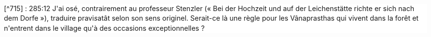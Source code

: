 [^715] : 285:12 J'ai osé, contrairement au professeur Stenzler (« Bei der Hochzeit und auf der Leichenstätte richte er sich nach dem Dorfe »), traduire pravi<i>s</i>atât selon son sens originel. Serait-ce là une règle pour les Vânaprasthas qui vivent dans la forêt et n'entrent dans le village qu'à des occasions exceptionnelles ?

[^716]: 285:15-17 <i>S</i>âṅkhâyana I, 14, 13 seqq.

[^717]: 285:18 <i>S</i>âṅkhâyana I, 14, 16. Comp. la note ici.

[^718]: 285:19 Dans le texte, le mot « ferme » (dhruva) est neutre dans les deux premières occurrences et désigne l'« étoile ferme » ; la troisième fois, il est féminin et désigne la mariée. Pâraskara a le vocatif poshye pour le nominatif poshyâ de <i>S</i>âṅkhâyana I, 17, 3 ; voir ci-dessus, § 1 sakhe pour sakhâ.

[^719]: 286:21 <i>S</i>âṅkhâyana I, 17, 5. 6; Â<i>s</i>valâyana I, 8, 10. 11.

[^720]: 286:1 9, 1. L'expression que j'ai traduite par « à partir du mariage » est upayamanaprabh<i>ri</i>ti. Les commentateurs indiens et le professeur Stenzler expliquent le terme upayamana comme impliquant une référence au Sûtra I, 1, 4, upayamanân ku<i>ri</i>ân âdâya (« ayant pris les lames de Ku<i>ri</i>a avec lesquelles il doit saisir la surface inférieure du pot Â<i>ri</i>ya »). « Le culte du feu domestique », dit Stenzler, suivant les autorités indigènes, « consiste dans les rites qui ont été prescrits ci-dessus (I, 1, 4), à partir du mot upayamana, c'est-à-dire dans la prise des lames de Ku<i>ri</i>a, la mise du bois sur le feu, l'aspersion et le sacrifice. » Français Comme les rites précédant ce mot, tels que la préparation de la cuillère sacrificielle (I, 1, 3), sont ici exclus, les oblations sont offertes avec la main.' Il serait facile de montrer que les upayamanâ_h<i>ri</i>s<i>ri</i>h_ n'ont rien à voir avec les oblations régulières du matin et du soir dont traitent ces Sûtras. La comparaison de Â<i>ri</i>valâyana-G<i>ri</i>hya I, 9, 1 (voir aussi Manu III, 67, etc.) ne laisse aucun doute sur le fait qu'upayamana doit être compris ici comme dérivé de upaya<i>ri</i><i>ri</i>ati dans son sens très fréquent de mariage. J'ai traduit le Sûtra en conséquence.

[^721]: 286:2 Sur les différentes déclarations des auteurs védiques concernant le moment approprié des oblations du matin, voir Weber's Indische Studien, X, 329.

[^722]: 287:5 Comp. <i>S</i>âṅkhâyana-G<i>ri</i>hya I, 17, 9, où la lecture et la construction diffèrent légèrement. Les mots puna<i>h</i> svâhâ à la fin du Mantra semblent corrompus ; la répétition fréquente de pumâ<i>ri</i>sam et pumân tout au long du verset suggère la correction pu<i>ri</i>se svâhâ, ou pumbhya<i>h</i> svâhâ, « à l'homme svâhâ ! » ou « aux hommes svâhâ ! »

[^723]: 287:1 10, 1. 'Le même feu' est le senâgni (le feu appartenant à l'armée) dans le cas du roi, le feu nuptial dans le second cas. Les deux Mantras sont les deux parties de Vâ_g_. Sa<i>m</i>h. VIII, 51 a.

[^724]: 288:2 11, 2. Comp. <i>S</i>âṅkhâyana-G<i>ri</i>hya I, 18, 3.

[^725]: 289:4 Le pot à eau est celui mentionné dans le Sûtra 1.

[^726]: 289:6 <i>S</i>atapatha Brâhma<i>n</i>a I, 6, 1, 18; XIV, 9, 4, II (= B<i>n</i>had Âra<i>n</i>yaka VI, 4, 12; Livres sacrés de l'Orient, vol. xv, p. 218).

[^727]: 289:8 Taittiriya Sam<i>hit II, 5, 1,

[^728]: 290:9 Voir ci-dessus, chap. 8, 8.

[^729]: 290:1 12, 1. Comp. <i>S</i>âṅkhâyana-G<i>ri</i>hya I, 3, 3. Les divinités des fêtes <i>S</i>rauta correspondantes sont, à la pleine lune, Agni et Agnî-shomau ; à la nouvelle lune, Agni, Vish<i>ri</i>u et Indrâgnî.

[^730]: 290:2 Comp. ci-dessous, II, 9, 3.

[^731]: 290:3 <i>S</i>ânkhâyana-G<i>ri</i>hya II, 14, 3, 4.

[^732]: 291:1 13, 1. J'ai traduit selon la lecture d'un Mantra similaire trouvé dans l'Atharva-veda (VIII, 2, 6), qui est sans doute correct, sahasvatî au lieu de sarasvatî.

[^733]: 291:3 14, 3. Les mots « comme ci-dessus » se réfèrent au chap. 13, 1.

[^734]: 292:14\_4 Comp. <i>S</i>âṅkhâyana-G<i>ri</i>hya I, 20, 3.

[^735]: 292:5 Les commentateurs affirment que kûrmapitta (fiel de tortue) signifie « un plat avec de l'eau ». Je n'accorde aucune confiance à cette affirmation, bien que je ne puisse actuellement en démontrer l'origine. Je ne suis pas sûr de la traduction de vikrityâ (ou vikritya ?). Mais il me semble impossible que ce soit le nom du mètre Vikriti. « Pas de Vishriu » est un nom pour les Yarius qui suivent dans le Sârihitâ celui prescrit dans ce Sûtra. Il commence ainsi : « Tu es le pas de Vishriu, etc. » (Vâg. Sârih. XII, 5).

[^736]: 292:2 15, 2. C'est-à-dire que le Nakshatra sous lequel la cérémonie est effectuée doit être de genre masculin ; la femme doit jeûner, etc. (voir chap. 14, 3).

[^737]: 292:15\_4 <i>S</i>ankhâyana-G<i>ri</i>hya I, 22, 8; Â<i>ri</i>valâyana I, 14, 4.

[^738]: 293:6 Sâṅkhâyana I, 22, 10.

[^739]: 293:7 Sâṅkhâyana ll §§ 11, 12; Valâyana II § 6.

[^740]: 293:8 Â<i>k</i>valâyana ll § 7. Je prends avimukta<i>k</i>akre pour être le vocatif du féminin.

[^741]: 293:1 16, 1. <i>S</i>atapatha Brâhma<i>n</i>a XIV, 9, 4, 22.

[^742]: 293:2 Atharva-veda I, II, 4.

[^743]: 294:4 Comp. <i>S</i>atapatha Brâhma<i>n</i>a XIV, 9, 4, 23 seqq. (B<i>n</i>had Âra<i>n</i>yaka VI, 4, 24 seqq.; SBE, XV, 222 seq.). Le texte contient anâmikayâ suvar<i>n</i>ântarhitayâ, qui signifie littéralement : avec le doigt sans nom (ou quatrième), entre lequel (et la nourriture) de l'or a été placé.

[^744]: 295:11 11 seqq. Pour traduire les termes techniques des différents types de souffle, j'adopte les expressions choisies par le professeur Max Müller, SBE, XV, 94. Quant à l'ensemble du rite, comp. <i>S</i>atap. Br. XI, 8, 3, 6.

[^745]: 295:17 Comp. ci-dessus, I, 11, 9. La comparaison du Mantra parallèle ne laisse guère de doute sur le fait que veda (le premier mot du verset) est la première personne, et non la troisième, et bhûmi le cas vocatif. Comparer le vocatif darvi du Vâ_g_. Sa<i>m</i>hitâ, tandis que l'Atharva-veda a darve. Lanman, Noun-Inflection, p. 390.

[^746]: 295:18 <i>Satapatha Brâhma<i>n</i>a XIV, 9, 4, 26; Ânvalâyana I, 15, 3.


[^663]: 269:1 1, 1. Comp. <i>S</i>âṅkhâyana-G<i>ri</i>hya I, 1; Â<i>ri</i>valâyana-G<i>ri</i>hya I, 1, etc. Il me semble que le professeur Stenzler n'a pas tout à fait raison de donner aux premiers mots du texte athâta_h_, qu'il traduit par 'nun also', l'explication suivante : 'das heisst, nach Beendigung des <i>S</i>rauta-sûtra von Kâtyâyana'. Je pense plutôt qu'il peut être démontré que ata<i>h</i> ne contient pas de référence à quelque chose qui précède ; ainsi le <i>S</i>rauta-sûtra, qui forme la première partie de toute la collection des Sûtras, est ouvert de la même manière par les mots athâtoऽdhikâra_h_.
[^664]: 269:2 La description de la forme standard du sacrifice domestique commence par une énumération des cinq soi-disant bhûsa<i>m</i>skâra (parisamuhya, etc.). Sur le samûhana (car parisamuhya dérive p. 270 de la racine ûh, et non de vah ; comp. ci-dessous, II, 4, 2 : pâ<i>m</i>inâgnim parisamûhati), voir <i>S</i>âṅkhâyana I, 7, 11 ; G<i>m</i>hya-sa<i>m</i>graha-pari<i>m</i>ish<i>m</i>a I, 37, etc. Sur les lignes tracées sur la surface sacrificielle, voir <i>S</i>âṅkhâyana I, 7, 6 seq. Â<i>m</i>valâyana I, 3, 1; G<i>m</i>hya-sa<i>m</i>graha-pari<i>m</i>ish<i>m</i>a I, 47 seq.
[^665]: 270:4 Pûrvavat (« comme ci-dessus ») peut éventuellement, comme le comprend le professeur Stenzler, avoir été dit à propos de la règle de Kâtyâyana, II, 3, 33 : Tâbhyâm (scil. pavitrâbhyâm) utpunâti Savitur va iti. Mais il est également possible que l'expression se réfère au deuxième Sûtra de ce chapitre, où il est dit : proksha<i>î</i>î_h<i>î</i>m<i>î</i>ri_tya. Sur upayamanân ku<i>î</i>ân, comp. Kâtyâyana I, 10, 6-8.
[^666]: 270:1 2, 1. Comp. <i>S</i>âṅkhâyana-G<i>ri</i>hya I, 1, 3.
[^667]: 271:2 Sâṅkhâyana I, 1, 4.
[^668]: 271:3 Sâṅkhâyana I, 1, 8.
[^669]: 271:4 La nourriture _k<i>âtushprâ</i>s_ya est préparée, au moment de l'installation des feux de <i>S</i>rauta, pour les quatre principaux prêtres officiants des sacrifices de <i>S</i>rauta. Comp. <i>S</i>atapatha Brâhma<i>âtushprâ</i>a II, 1, 4. Les règles correspondantes du Kâtyâyana concernant l'Âdhâna des feux de <i>S</i>rauta se trouvent aux versets IV, 7, 15 et 16.
[^670]: 271:5 Comp. les remarques sur ce Sûtra, dans l'Introduction, pp. [265](Paraskara_Intro#p265) seq.
[^671]: 271:6 <i>S</i>atapatha Brâhma<i>n</i>a XI, 5, 6, 1: 'Il y a cinq grands sacrifices qui sont de grands Sattras, à savoir le sacrifice aux êtres vivants, le sacrifice aux hommes, le sacrifice aux Mânes, le sacrifice aux dieux, le Brahmaya<i>nd</i>a.' Comme les cérémonies de G<i>n</i>hya sont incluses ici dans la catégorie des mahâya<i>nd</i>âs ou grands sacrifices, elles requièrent, selon les maîtres dont l'opinion est exprimée dans le Sûtra 5, une forme d'Agnyâdhâna (mise en place du feu sacré) analogue à l'Agnyâdhâna du rituel de Srauta, et contenant, comme cet Âdhâna, l'acte de l'Ara<i>n</i>ipradâna ou remise des bois d'allumage (Sûtra 5).
[^672]: 271:7 Les divinités de l'Agnyâdheya, ou de la cérémonie Srauta correspondant au rite Girihya dont il est question ici, sont Agni pavamâna, Agni pâvaka, Agni srikī et Aditi. Sur les Âriyabhâgas, voir Sâṅkhâyana I, 9, 7, etc.
[^673]: 271:8 Les versets Vâ_g_. Sa<i>m</i>h. XXI, 3, 4, les deux versets cités p. 272 ​​Kâty. XXV, 1, 11, et cinquièmement le verset Vâ_g_. Sa<i>m</i>h. XII, 12, sont prescrits pour le Sarvaprâya<i>m</i><i>m</i>itta (ou cérémonie expiatoire générale), voir Kâtyâyana ll
[^675]: 272:12 Sur le jet au feu des Barhis, comp. Kâtyâyana III, 8.
[^676]: 273:1 3, 1. Sur vaivâhya, que j'ai traduit par beau-père, comp. la note sur <i>S</i>âṅkhâyana II, 15, I.
[^677]: 273:2-3 2, 3. Comp. ci-dessous, Sûtra 31, et <i>S</i>âṅkhâyana-G<i>ri</i>hya II, 15, 10.
[^678]: 273:6 Â<i>rivalâyana-G<i>ri</i>hya I, 24, 7.
[^679]: 273:8 J'ai traduit selon la lecture de Â<i>s</i>valâyana (ll § 8), vidyutâm au lieu de udyatâm.
[^680]: 273:9-10 9, 10. Il n'y a aucun doute que ces Sûtras doivent être divisés p. 274 ainsi : pâdayor anya_m_. vish<i>t</i>ara asînâya savya_m<i>t</i>m<i>t</i>n<i>t</i>m_ prakshâlayati. Ainsi, il est dit dans le Khâdira-G<i>t</i>hya : vish<i>t</i>aram âstîrya . . . adhyâsîta. pâdayor dvitiyayâ (scil. _ri_<i>t</i>â) dvau <i>k</i>et. Gobhila a le Sûtra : pâdayor anyam.
[^681]: 274:11 Les mots brâhma<i>n</i>a_s<i>n</i>k_et se réfèrent à l'hôte, comme le montre la comparaison avec Â<i>n</i>valâyana I, 24, 11.
[^682]: 274:12 Comp. Â<i>s</i>valâyana ll § 22; <i>S</i>âṅkhâyana III, 7, 5.
[^683]: 274:13 Le jeu de mots (âpas = eaux, avâpnavâni = puis-je obtenir) est intraduisible.
[^684]: 274:16 Â<i>rivalâyana-G<i>ri</i>hya I, 24, 14.
[^685]: 274:17 Â<i>rivalâyana-G<i>ri</i>hya I, 24, 15.
[^686]: 274:18 Â<i>ri</i>valâyana-G<i>ri</i>hya ll Anna<i>ri</i>ane au lieu de annâ<i>ri</i>ane est simplement une erreur d'orthographe.
[^687]: 275:21 Ce sont les trois versets, Vâ_g_. Sa<i>m</i>hitâ XIII, 27-29.
[^688]: 275:22 Â<i>rivalâyana-G<i>ri</i>hya I, 24, 25.
[^689]: 275:23 Â<i>s</i>valâyana ll § 27.
[^690]: 275:24 Â<i>s</i>valâyana ll § 26.
[^691]: ​​276:29-30 29, 30. Ces Sûtras sont identiques à deux Sûtras du <i>S</i>âṅkhâyana-G<i>ri</i>hya II, 15, 2.3. Voir la note qui s'y trouve. Il me semble inadmissible de traduire le § 29, comme le fait le professeur Stenzler : Der Argha darf aber nicht immer ohne Fleisch sein.
[^693]: 276:1-5 4, 1-5. Voir <i>S</i>âṅkhâyana-G<i>ri</i>hya I, 5, 1-5 et les notes.
[^694]: 277:6 C'est-à-dire sous les constellations Uttaraphalgunî ou les deux constellations qui la suivent, Uttarâshâ<i>dh</i>â ou les deux constellations qui la suivent, Uttarabhâdrapadâ ou les deux constellations qui la suivent.
[^695]: 277:12 Les mots du Mantra bhavâ k<i>ri</i>sh<i>ri</i>înâm abhi<i>ri</i>astipâvâ sont sans aucun doute une imitation du Rig-veda I, 76, 3, bhavâ ya<i>ri</i>â<i>ri</i>âm abhi<i>ri</i>astipâvâ (où les mots sont appliqués à Agni). Ainsi, l'utilisation du masculin abhi<i>ri</i>astipâvâ en référence à la mariée peut s'expliquer.
[^696]: 277:13 Comp. Atharva-veda XIV, 1, 45. Ce passage parallèle nous montre la manière de corriger le texte de ce Mantra très corrompu.
[^697]: 278:14 La traduction littérale serait : « Il apaise (sama<i>ñ</i><i>ñ</i>ayati) les deux... Que les eaux apaisent (sama<i>ñ</i><i>ñ</i>antu) nos cœurs. » C'est une véritable onction de l'époux et de l'épouse qui a eu lieu, et nous ne pouvons accepter la traduction du professeur Stenzler (basée sur la note de <i>G</i>ayarâma : sama<i>ñ</i><i>ñ</i>ayati paraspara<i>m</i> sammukhîkaroti), par laquelle la signification propre de sama<i>ñ</i><i>ñ</i>ayati est effacée : Dann heisst (der Vater der Braut) sie beide zusammentreten. Voir la note sur <i>S</i>âṅkhâyana-G<i>ñ</i>hya I, 12, 5. Le passage parallèle du Khâdira-G<i>ñ</i>hya se déroule ainsi : apare<i>ñ</i>âgnim auduko gatvâ pâ<i>ñ</i>igrâha_m<i>ñ</i>ñ_<i>ñ</i>ed, vadhû_m<i>ñ</i>k_a, sama<i>ñ</i><i>ñ</i>antv ity avasikta_h_.
[^698]: 278:16 Comp. Rig-veda X, 85, 44. 40. 41. 37.
[^699]: 279:3 5, 3. Voir la note sur <i>S</i>âṅkhâyana-G<i>ri</i>hya I, 9, 12.
[^700]: 279:6 Voir la note 11 — J'ai modifié la division des Sûtras 6 et 7, de manière à associer le mot vivâhe au septième Sûtra. La règle du § 6 a un caractère entièrement général ; les formules énoncées au § 7 sont données pour l'occasion particulière de la cérémonie de vivâha.
[^701]: 280:8 Taittirîya Sa<i>m</i>hitâ III, 4, 6, 1: 'Par quel sacrifice il désire atteindre le succès, à ce (sacrifice) il doit faire des oblations avec eux (c'est-à-dire avec les Abhyâtâna Mantras) : alors il atteindra le succès par ce sacrifice.'
[^702]: 280:9 Au lieu de sa i havya_h<i> nous devrions lire probably sa u havya</i>h_, ou, comme le Taitt. Sa<i> nous devrions lire probably sa u havya</i>h. III, 4, 4, 1 donne, sa hi havya_h_. Le Maitr. Sa<i> nous devrions lire probably sa u havya</i>h. a vihavya<i>h</i> (II, 10, 2).
[^703]: 280:10 Les mots « dans ce pouvoir de sainteté... svâhâ! » doivent être ajoutés à chaque membre de la formule entière (comp. Atharva-veda V, 24). Les expressions « pères » et « grands-pères », qui sont répétées deux fois à l'identique dans la traduction, représentent la première fois pitara_h<i>pitâmahâ</i>h_, puis tatâs tatâmahâ<i>h</i> du texte sanskrit.
[^704]: 281:1 6, 1. <i>S</i>âṅkhâyana I, 13, 15; Â<i>s</i>valâyana I, 7, 8.
[^705]: 282:2 <i>S</i>âṅkhâyana I, 18, 3; 14, 1; Â<i>s</i>valâyana I, 7. 13.
[^706]: 282:3 Rig-veda X, 85, 36; <i>S</i>âṅkhâyana I, 13, 4, etc.
[^708]: 283:4 Voir chap. 6, 1.
[^709]: 283:5 Comp. Khâdira-Grihya I, 3 : _srinrisritrikîm utkramayet. Voir aussi Gobhila II, 2 ; Ârivalâyana I, 7, 14.
[^710]: 283:1 8, 1. Les textes parallèles ont sakhâ et saptapadî pour sakhe et saptapadâ de Pâraskara.
[^711]: 284:3 Voir ci-dessus, I, 4, 15. L'eau mentionnée ici est désignée comme stheyâ âpa_h_ ; voir <i>S</i>âṅkhâyana-G<i>ri</i>hya I, 13, 5 seq. ; G<i>ri</i>hya-sa<i>ri</i>graha II, 26. 35.
[^712]: 284:8 Voir la note sur <i>S</i>âṅkhâyana-G<i>ri</i>hya II, 3, 3.
[^713]: 284:9 Rig-veda X, 85, 33.
[^714]: 284:10 L'Atharva-veda (XX, 127, 12) a la lecture pra <i>g</i>âyadhvam au lieu de ni shîdantu (dans le premier Pâda) ; le deuxième hémistiche s'énonce ainsi : iho sahasradakshi<i>n</i>oऽpi Pûshâ ni shîdati.
[^747]: 296:19 <i>S</i>atapatha Brâhma<i>n</i>a ll § 27. Comp. Note du professeur Max Müller, SBE, XV, 223 seq.
[^748]: 296:21 <i>S</i>atapatha Brâhma<i>n</i>a l.1. § 28.
[^749]: 296:23 Sur le sûtikâgni, comp. <i>S</i>atap. Br. ll § 23; <i>S</i>âṅkhâyana-G<i>ri</i>hya I, 25, 4, etc.
[^750]: 296:24 Kûrkura me semble, et c'est aussi la p. du professeur Stenzler. 297 avis, identique à kurkura, kukkura (« chien »). Le dictionnaire de Saint-Pétersbourg l'explique ainsi : « Nom d'un démon menaçant les enfants (peut-être une personnification de la toux). »
[^751]: 297:1 17, 1. Comp. Gobhila II, 8, 14; Â<i>s</i>valâyana I, 15, 4.
[^752]: 298:1 18, 1. Voir Kâtyâyana, <i>S</i>rauta-sûtra IV, 12, 22 seq. : Avec les mots, 'Maison, n'aie pas peur', etc. (Vâ_g_. Sa<i>m</i>h. III, 41) il s'approche de la maison. Avec, 'Pour la paix vous' (III, 43) il y entre.
[^753]: 298:5 Rig-veda III, 36, 10.
[^754]: 298:6 Rig-veda II, 21, 6.
[^755]: 299:2 Rig-veda VIII 100, 11.
[^756]: 299:6 B<i>rihad Âra<i>riyaka V, 8.